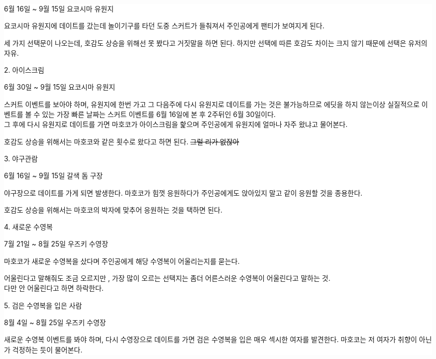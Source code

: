 
6월 16일 ~ 9월 15일 요코시마 유원지

  

요코시마 유원지에 데이트를 갔는데 놀이기구를 타던 도중 스커트가 들춰져서 주인공에게 팬티가 보여지게 된다.

  

세 가지 선택문이 나오는데, 호감도 상승을 위해선 못 봤다고 거짓말을 하면 된다. 하지만 선택에 따른 호감도 차이는 크지 않기 때문에 선택은
유저의 자유.

  

2\. 아이스크림

  

6월 30일 ~ 9월 15일 요코시마 유원지

  

스커트 이벤트를 보아야 하며, 유원지에 한번 가고 그 다음주에 다시 유원지로 데이트를 가는 것은 불가능하므로 에딧을 하지 않는이상 실질적으로
이벤트를 볼 수 있는 가장 빠른 날짜는 스커트 이벤트를 6월 16일에 본 후 2주뒤인 6월 30일이다.  
그 후에 다시 유원지로 데이트를 가면 마호코가 아이스크림을 핥으며 주인공에게 유원지에 얼마나 자주 왔냐고 물어본다.

  

호감도 상승을 위해서는 마호코와 같은 횟수로 왔다고 하면 된다. <del>그럴 리가 없잖아</del>

  

3\. 야구관람

  

6월 16일 ~ 9월 15일 갈색 돔 구장

  

야구장으로 데이트를 가게 되면 발생한다. 마호코가 힘껏 응원하다가 주인공에게도 앉아있지 말고 같이 응원할 것을 종용한다.

  

호감도 상승을 위해서는 마호코의 박자에 맞추어 응원하는 것을 택하면 된다.

  

4\. 새로운 수영복

  

7월 21일 ~ 8월 25일 우즈키 수영장

  

마호코가 새로운 수영복을 샀다며 주인공에게 해당 수영복이 어울리는지를 묻는다.

  

어울린다고 말해줘도 조금 오르지만 , 가장 많이 오르는 선택지는 좀더 어른스러운 수영복이 어울린다고 말하는 것.  
다만 안 어울린다고 하면 하락한다.

  

5\. 검은 수영복을 입은 사람

  

8월 4일 ~ 8월 25일 우즈키 수영장

  

새로운 수영복 이벤트를 봐야 하며, 다시 수영장으로 데이트를 가면 검은 수영복을 입은 매우 섹시한 여자를 발견한다. 마호코는 저 여자가
취향이 아닌가 걱정하는 듯이 물어본다.
